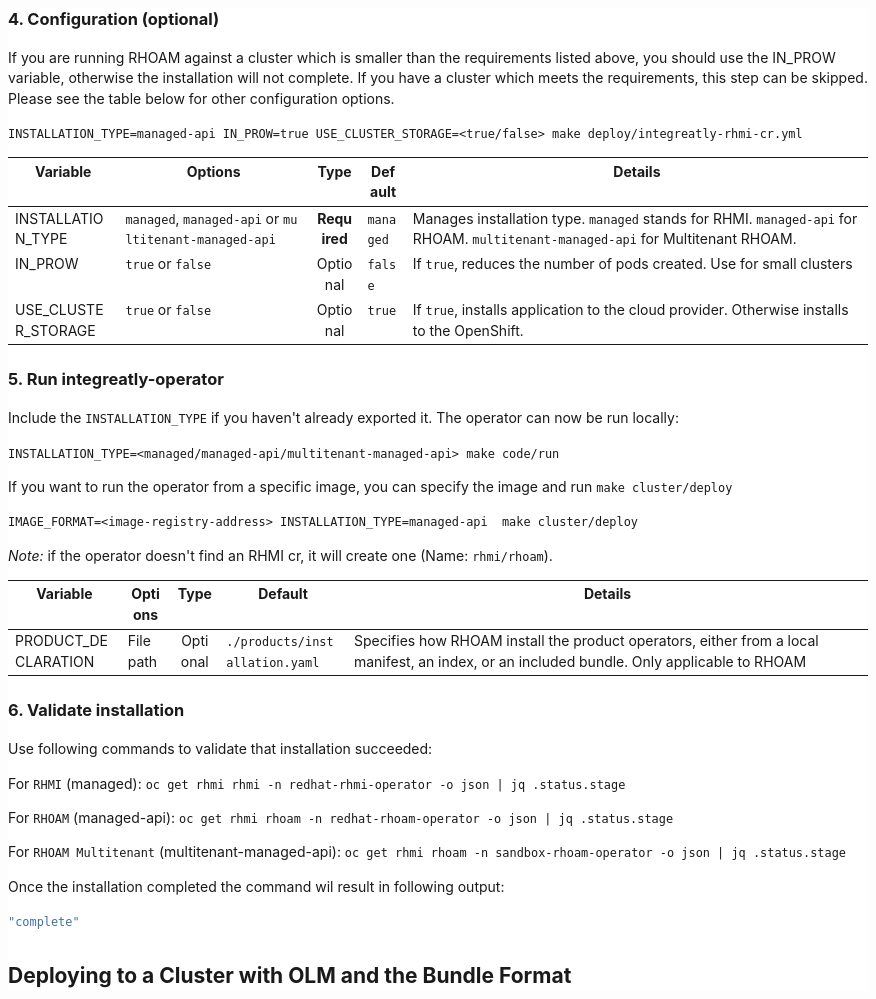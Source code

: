 
### 4. Configuration (optional)

If you are running RHOAM against a cluster which is smaller than the requirements listed above, you 
should use the IN_PROW variable, otherwise the installation will not complete. 
If you have a cluster which meets the requirements, this step can be skipped.
Please see the table below for other configuration options.

```shell script
INSTALLATION_TYPE=managed-api IN_PROW=true USE_CLUSTER_STORAGE=<true/false> make deploy/integreatly-rhmi-cr.yml
```

| Variable | Options | Type | Default | Details |
|----------|---------|:----:|---------|-------|
| INSTALLATION_TYPE     | `managed`, `managed-api` or `multitenant-managed-api` | **Required** |`managed`  | Manages installation type. `managed` stands for RHMI. `managed-api` for RHOAM. `multitenant-managed-api` for Multitenant RHOAM. |
| IN_PROW               | `true` or `false`         | Optional      |`false`    | If `true`, reduces the number of pods created. Use for small clusters |
| USE_CLUSTER_STORAGE   | `true` or `false`         | Optional      |`true`     | If `true`, installs application to the cloud provider. Otherwise installs to the OpenShift. |


### 5. Run integreatly-operator
Include the `INSTALLATION_TYPE` if you haven't already exported it. 
The operator can now be run locally:
```shell
INSTALLATION_TYPE=<managed/managed-api/multitenant-managed-api> make code/run
```
If you want to run the operator from a specific image, you can specify the image and run `make cluster/deploy`
```shell
IMAGE_FORMAT=<image-registry-address> INSTALLATION_TYPE=managed-api  make cluster/deploy
```

*Note:* if the operator doesn't find an RHMI cr, it will create one (Name: `rhmi/rhoam`).

| Variable | Options | Type | Default | Details |
|----------|---------|:----:|---------|-------|
| PRODUCT_DECLARATION | File path | Optional |`./products/installation.yaml` | Specifies how RHOAM install the product operators, either from a local manifest, an index, or an included bundle. Only applicable to RHOAM |

### 6. Validate installation 

Use following commands to validate that installation succeeded:

For `RHMI` (managed): `oc get rhmi rhmi -n redhat-rhmi-operator -o json | jq .status.stage`

For `RHOAM` (managed-api): `oc get rhmi rhoam -n redhat-rhoam-operator -o json | jq .status.stage `

For `RHOAM Multitenant` (multitenant-managed-api): `oc get rhmi rhoam -n sandbox-rhoam-operator -o json | jq .status.stage `

Once the installation completed the command wil result in following output:  
```yaml
"complete"
```

## Deploying to a Cluster with OLM and the Bundle Format
